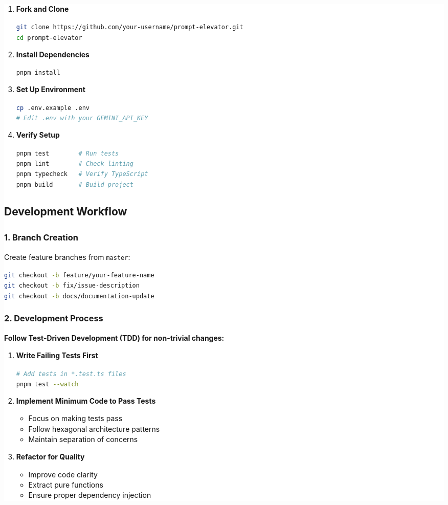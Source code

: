 1. **Fork and Clone**

   ```bash
   git clone https://github.com/your-username/prompt-elevator.git
   cd prompt-elevator
   ```

2. **Install Dependencies**

   ```bash
   pnpm install
   ```

3. **Set Up Environment**

   ```bash
   cp .env.example .env
   # Edit .env with your GEMINI_API_KEY
   ```

4. **Verify Setup**
   ```bash
   pnpm test        # Run tests
   pnpm lint        # Check linting
   pnpm typecheck   # Verify TypeScript
   pnpm build       # Build project
   ```

## Development Workflow

### 1. Branch Creation

Create feature branches from `master`:

```bash
git checkout -b feature/your-feature-name
git checkout -b fix/issue-description
git checkout -b docs/documentation-update
```

### 2. Development Process

**Follow Test-Driven Development (TDD) for non-trivial changes:**

1. **Write Failing Tests First**

   ```bash
   # Add tests in *.test.ts files
   pnpm test --watch
   ```

2. **Implement Minimum Code to Pass Tests**

   - Focus on making tests pass
   - Follow hexagonal architecture patterns
   - Maintain separation of concerns

3. **Refactor for Quality**
   - Improve code clarity
   - Extract pure functions
   - Ensure proper dependency injection
